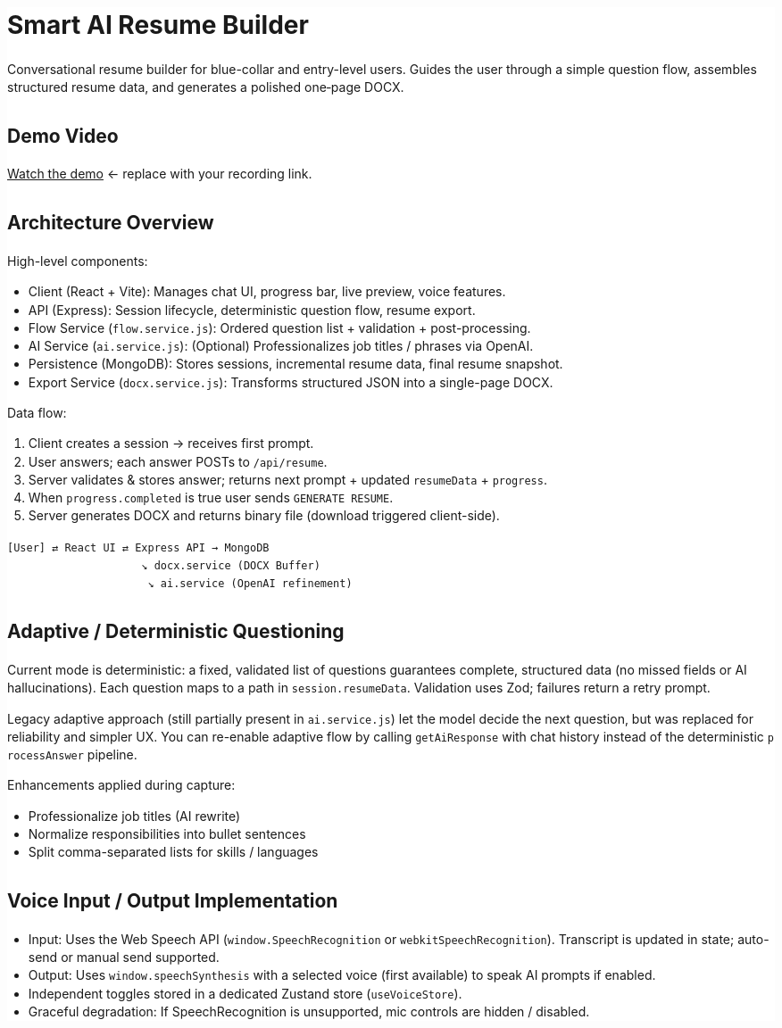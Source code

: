 # Smart AI Resume Builder

Conversational resume builder for blue-collar and entry-level users. Guides the user through a simple question flow, assembles structured resume data, and generates a polished one‑page DOCX.

## Demo Video
[Watch the demo]()  ← replace with your recording link.

## Architecture Overview
High-level components:
- Client (React + Vite): Manages chat UI, progress bar, live preview, voice features.
- API (Express): Session lifecycle, deterministic question flow, resume export.
- Flow Service (`flow.service.js`): Ordered question list + validation + post-processing.
- AI Service (`ai.service.js`): (Optional) Professionalizes job titles / phrases via OpenAI.
- Persistence (MongoDB): Stores sessions, incremental resume data, final resume snapshot.
- Export Service (`docx.service.js`): Transforms structured JSON into a single-page DOCX.

Data flow:
1. Client creates a session → receives first prompt.
2. User answers; each answer POSTs to `/api/resume`.
3. Server validates & stores answer; returns next prompt + updated `resumeData` + `progress`.
4. When `progress.completed` is true user sends `GENERATE RESUME`.
5. Server generates DOCX and returns binary file (download triggered client-side).

```
[User] ⇄ React UI ⇄ Express API → MongoDB
                     ↘ docx.service (DOCX Buffer)
                      ↘ ai.service (OpenAI refinement)
```

## Adaptive / Deterministic Questioning
Current mode is deterministic: a fixed, validated list of questions guarantees complete, structured data (no missed fields or AI hallucinations). Each question maps to a path in `session.resumeData`. Validation uses Zod; failures return a retry prompt.

Legacy adaptive approach (still partially present in `ai.service.js`) let the model decide the next question, but was replaced for reliability and simpler UX. You can re-enable adaptive flow by calling `getAiResponse` with chat history instead of the deterministic `processAnswer` pipeline.

Enhancements applied during capture:
- Professionalize job titles (AI rewrite)
- Normalize responsibilities into bullet sentences
- Split comma-separated lists for skills / languages

## Voice Input / Output Implementation
- Input: Uses the Web Speech API (`window.SpeechRecognition` or `webkitSpeechRecognition`). Transcript is updated in state; auto-send or manual send supported.
- Output: Uses `window.speechSynthesis` with a selected voice (first available) to speak AI prompts if enabled.
- Independent toggles stored in a dedicated Zustand store (`useVoiceStore`).
- Graceful degradation: If SpeechRecognition is unsupported, mic controls are hidden / disabled.
